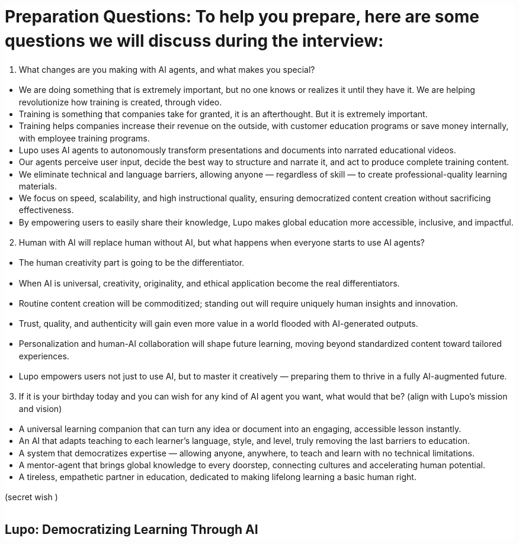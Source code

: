 # Preparation Questions: To help you prepare, here are some questions we will discuss during the interview:
1. What changes are you making with AI agents, and what makes you special?
- We are doing something that is extremely important, but no one knows or realizes it until they have it. We are helping revolutionize how training is created, through video. 
- Training is something that companies take for granted, it is an afterthought. But it is extremely important.
- Training helps companies increase their revenue on the outside, with customer education programs or save money internally, with employee training programs.
- Lupo uses AI agents to autonomously transform presentations and documents into narrated educational videos.
- Our agents perceive user input, decide the best way to structure and narrate it, and act to produce complete training content.
- We eliminate technical and language barriers, allowing anyone — regardless of skill — to create professional-quality learning materials.
- We focus on speed, scalability, and high instructional quality, ensuring democratized content creation without sacrificing effectiveness.
- By empowering users to easily share their knowledge, Lupo makes global education more accessible, inclusive, and impactful.
 
2. Human with AI will replace human without AI, but what happens when everyone starts to use AI agents?
- The human creativity part is going to be the differentiator.

- When AI is universal, creativity, originality, and ethical application become the real differentiators.
- Routine content creation will be commoditized; standing out will require uniquely human insights and innovation.
- Trust, quality, and authenticity will gain even more value in a world flooded with AI-generated outputs.
- Personalization and human-AI collaboration will shape future learning, moving beyond standardized content toward tailored experiences.
- Lupo empowers users not just to use AI, but to master it creatively — preparing them to thrive in a fully AI-augmented future.

3. If it is your birthday today and you can wish for any kind of AI agent you want, what would that be?
(align with Lupo’s mission and vision)
- A universal learning companion that can turn any idea or document into an engaging, accessible lesson instantly.
- An AI that adapts teaching to each learner’s language, style, and level, truly removing the last barriers to education.
- A system that democratizes expertise — allowing anyone, anywhere, to teach and learn with no technical limitations.
- A mentor-agent that brings global knowledge to every doorstep, connecting cultures and accelerating human potential.
- A tireless, empathetic partner in education, dedicated to making lifelong learning a basic human right.
 
(secret wish )

## Lupo: Democratizing Learning Through AI
